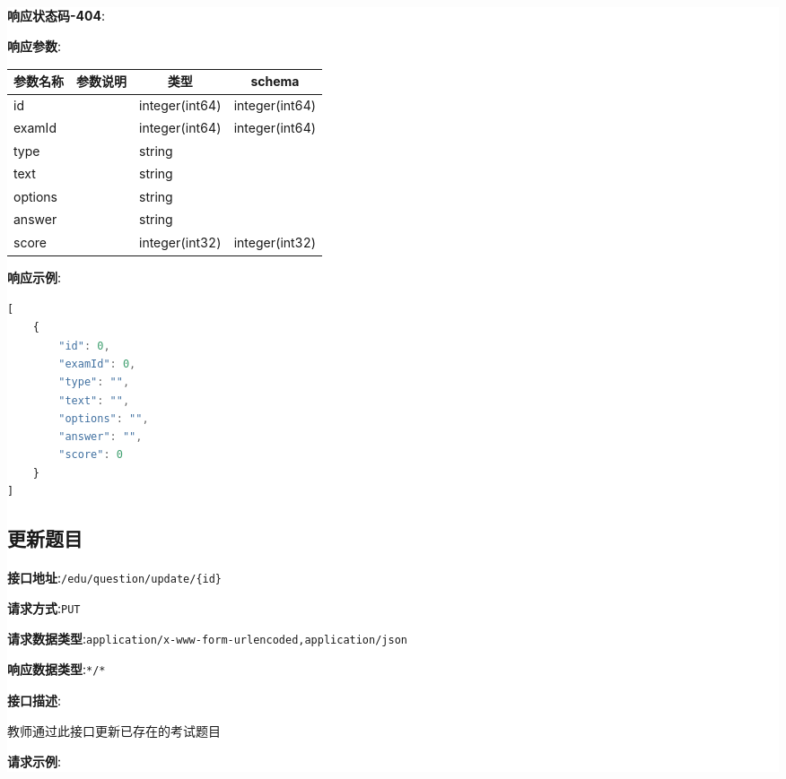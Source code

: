 
**响应状态码-404**:


**响应参数**:


| 参数名称 | 参数说明 | 类型 | schema |
| -------- | -------- | ----- |----- | 
|id||integer(int64)|integer(int64)|
|examId||integer(int64)|integer(int64)|
|type||string||
|text||string||
|options||string||
|answer||string||
|score||integer(int32)|integer(int32)|


**响应示例**:
```javascript
[
	{
		"id": 0,
		"examId": 0,
		"type": "",
		"text": "",
		"options": "",
		"answer": "",
		"score": 0
	}
]
```


## 更新题目


**接口地址**:`/edu/question/update/{id}`


**请求方式**:`PUT`


**请求数据类型**:`application/x-www-form-urlencoded,application/json`


**响应数据类型**:`*/*`


**接口描述**:<p>教师通过此接口更新已存在的考试题目</p>



**请求示例**:

